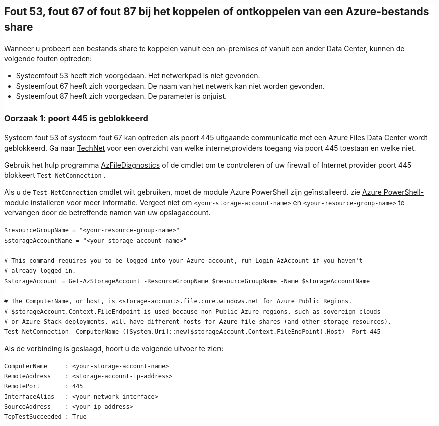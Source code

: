 <a id="error53-67-87"></a>
## <a name="error-53-error-67-or-error-87-when-you-mount-or-unmount-an-azure-file-share"></a>Fout 53, fout 67 of fout 87 bij het koppelen of ontkoppelen van een Azure-bestands share

Wanneer u probeert een bestands share te koppelen vanuit een on-premises of vanuit een ander Data Center, kunnen de volgende fouten optreden:

- Systeemfout 53 heeft zich voorgedaan. Het netwerkpad is niet gevonden.
- Systeemfout 67 heeft zich voorgedaan. De naam van het netwerk kan niet worden gevonden.
- Systeemfout 87 heeft zich voorgedaan. De parameter is onjuist.

### <a name="cause-1-port-445-is-blocked"></a>Oorzaak 1: poort 445 is geblokkeerd

Systeem fout 53 of systeem fout 67 kan optreden als poort 445 uitgaande communicatie met een Azure Files Data Center wordt geblokkeerd. Ga naar [TechNet](https://social.technet.microsoft.com/wiki/contents/articles/32346.azure-summary-of-isps-that-allow-disallow-access-from-port-445.aspx) voor een overzicht van welke internetproviders toegang via poort 445 toestaan en welke niet.

Gebruik het hulp programma [AzFileDiagnostics](https://github.com/Azure-Samples/azure-files-samples/tree/master/AzFileDiagnostics/Windows) of de cmdlet om te controleren of uw firewall of Internet provider poort 445 blokkeert `Test-NetConnection` . 

Als u de `Test-NetConnection` cmdlet wilt gebruiken, moet de module Azure PowerShell zijn geïnstalleerd. zie [Azure PowerShell-module installeren](/powershell/azure/install-Az-ps) voor meer informatie. Vergeet niet om `<your-storage-account-name>` en `<your-resource-group-name>` te vervangen door de betreffende namen van uw opslagaccount.

   
```azurepowershell
$resourceGroupName = "<your-resource-group-name>"
$storageAccountName = "<your-storage-account-name>"

# This command requires you to be logged into your Azure account, run Login-AzAccount if you haven't
# already logged in.
$storageAccount = Get-AzStorageAccount -ResourceGroupName $resourceGroupName -Name $storageAccountName

# The ComputerName, or host, is <storage-account>.file.core.windows.net for Azure Public Regions.
# $storageAccount.Context.FileEndpoint is used because non-Public Azure regions, such as sovereign clouds
# or Azure Stack deployments, will have different hosts for Azure file shares (and other storage resources).
Test-NetConnection -ComputerName ([System.Uri]::new($storageAccount.Context.FileEndPoint).Host) -Port 445
```
    
Als de verbinding is geslaagd, hoort u de volgende uitvoer te zien:
    
  
```azurepowershell
ComputerName     : <your-storage-account-name>
RemoteAddress    : <storage-account-ip-address>
RemotePort       : 445
InterfaceAlias   : <your-network-interface>
SourceAddress    : <your-ip-address>
TcpTestSucceeded : True
```
 